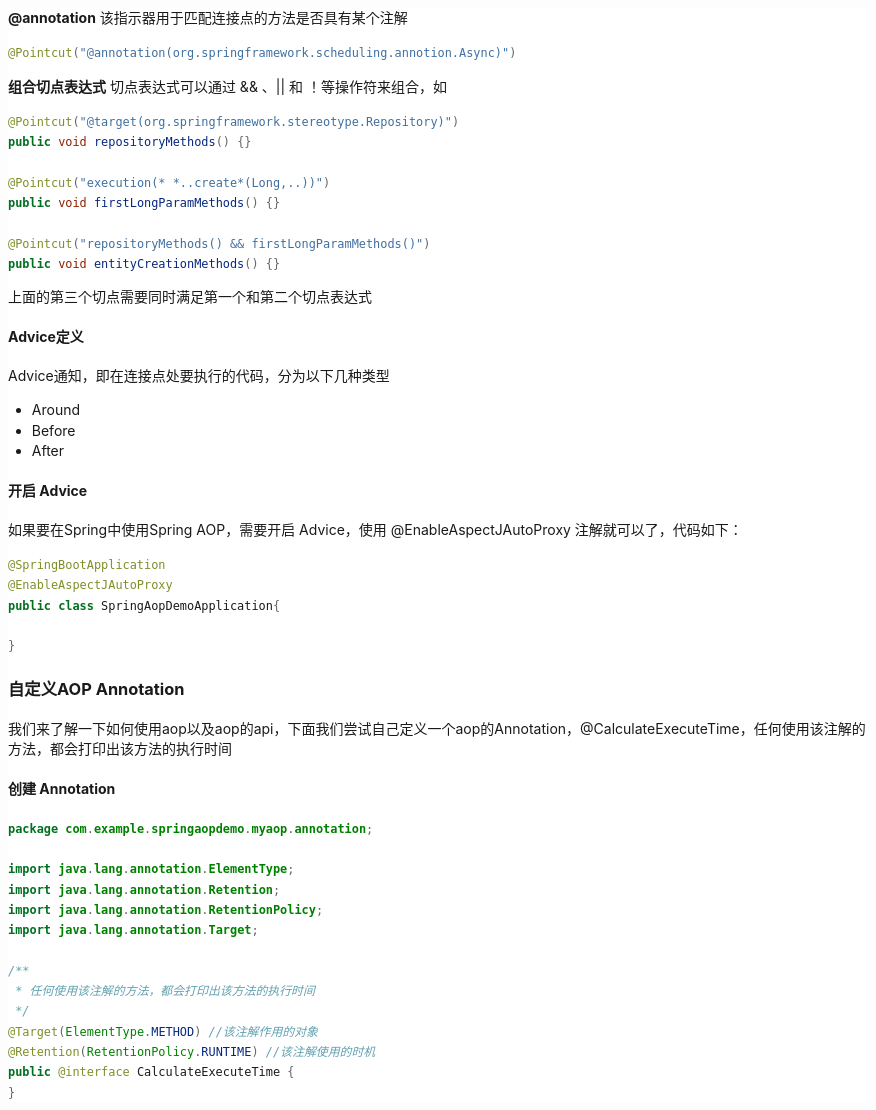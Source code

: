**@annotation**
该指示器用于匹配连接点的方法是否具有某个注解

```java
@Pointcut("@annotation(org.springframework.scheduling.annotion.Async)")
```

**组合切点表达式**
切点表达式可以通过 && 、|| 和 ！等操作符来组合，如

```java
@Pointcut("@target(org.springframework.stereotype.Repository)")
public void repositoryMethods() {}

@Pointcut("execution(* *..create*(Long,..))")
public void firstLongParamMethods() {}

@Pointcut("repositoryMethods() && firstLongParamMethods()")
public void entityCreationMethods() {}
```

上面的第三个切点需要同时满足第一个和第二个切点表达式

#### Advice定义

Advice通知，即在连接点处要执行的代码，分为以下几种类型

- Around
- Before
- After

#### 开启 Advice

如果要在Spring中使用Spring AOP，需要开启 Advice，使用 @EnableAspectJAutoProxy 注解就可以了，代码如下：

```java
@SpringBootApplication
@EnableAspectJAutoProxy
public class SpringAopDemoApplication{

}
```

### 自定义AOP Annotation

我们来了解一下如何使用aop以及aop的api，下面我们尝试自己定义一个aop的Annotation，@CalculateExecuteTime，任何使用该注解的方法，都会打印出该方法的执行时间

#### 创建 Annotation

```java
package com.example.springaopdemo.myaop.annotation;

import java.lang.annotation.ElementType;
import java.lang.annotation.Retention;
import java.lang.annotation.RetentionPolicy;
import java.lang.annotation.Target;

/**
 * 任何使用该注解的方法，都会打印出该方法的执行时间
 */
@Target(ElementType.METHOD) //该注解作用的对象
@Retention(RetentionPolicy.RUNTIME) //该注解使用的时机
public @interface CalculateExecuteTime {
}
```
